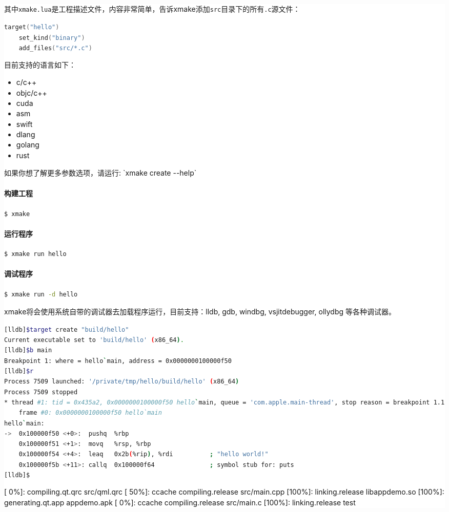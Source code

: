 其中`xmake.lua`是工程描述文件，内容非常简单，告诉xmake添加`src`目录下的所有`.c`源文件：

```lua
target("hello")
    set_kind("binary")
    add_files("src/*.c") 
```

目前支持的语言如下：

* c/c++
* objc/c++
* cuda
* asm
* swift
* dlang
* golang
* rust

<p class="tip">
    如果你想了解更多参数选项，请运行: `xmake create --help`
</p>

#### 构建工程

```bash
$ xmake
```

#### 运行程序

```bash
$ xmake run hello
```

#### 调试程序

```bash
$ xmake run -d hello 
```

xmake将会使用系统自带的调试器去加载程序运行，目前支持：lldb, gdb, windbg, vsjitdebugger, ollydbg 等各种调试器。

```bash
[lldb]$target create "build/hello"
Current executable set to 'build/hello' (x86_64).
[lldb]$b main
Breakpoint 1: where = hello`main, address = 0x0000000100000f50
[lldb]$r
Process 7509 launched: '/private/tmp/hello/build/hello' (x86_64)
Process 7509 stopped
* thread #1: tid = 0x435a2, 0x0000000100000f50 hello`main, queue = 'com.apple.main-thread', stop reason = breakpoint 1.1
    frame #0: 0x0000000100000f50 hello`main
hello`main:
->  0x100000f50 <+0>:  pushq  %rbp
    0x100000f51 <+1>:  movq   %rsp, %rbp
    0x100000f54 <+4>:  leaq   0x2b(%rip), %rdi          ; "hello world!"
    0x100000f5b <+11>: callq  0x100000f64               ; symbol stub for: puts
[lldb]$
```


[  0%]: compiling.qt.qrc src/qml.qrc
[ 50%]: ccache compiling.release src/main.cpp
[100%]: linking.release libappdemo.so
[100%]: generating.qt.app appdemo.apk
[  0%]: ccache compiling.release src/main.c
[100%]: linking.release test